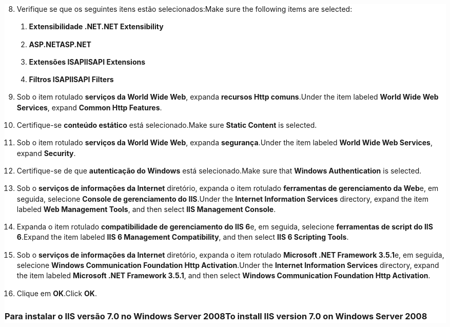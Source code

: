 8. <span data-ttu-id="ebc1b-128">Verifique se que os seguintes itens estão selecionados:</span><span class="sxs-lookup"><span data-stu-id="ebc1b-128">Make sure the following items are selected:</span></span>  
  
    1.  **<span data-ttu-id="ebc1b-129">Extensibilidade .NET</span><span class="sxs-lookup"><span data-stu-id="ebc1b-129">.NET Extensibility</span></span>**  
  
    2.  **<span data-ttu-id="ebc1b-130">ASP.NET</span><span class="sxs-lookup"><span data-stu-id="ebc1b-130">ASP.NET</span></span>**  
  
    3.  **<span data-ttu-id="ebc1b-131">Extensões ISAPI</span><span class="sxs-lookup"><span data-stu-id="ebc1b-131">ISAPI Extensions</span></span>**  
  
    4.  **<span data-ttu-id="ebc1b-132">Filtros ISAPI</span><span class="sxs-lookup"><span data-stu-id="ebc1b-132">ISAPI Filters</span></span>**  
  
9. <span data-ttu-id="ebc1b-133">Sob o item rotulado **serviços da World Wide Web**, expanda **recursos Http comuns**.</span><span class="sxs-lookup"><span data-stu-id="ebc1b-133">Under the item labeled **World Wide Web Services**, expand **Common Http Features**.</span></span>  
  
10. <span data-ttu-id="ebc1b-134">Certifique-se **conteúdo estático** está selecionado.</span><span class="sxs-lookup"><span data-stu-id="ebc1b-134">Make sure **Static Content** is selected.</span></span>  
  
11. <span data-ttu-id="ebc1b-135">Sob o item rotulado **serviços da World Wide Web**, expanda **segurança**.</span><span class="sxs-lookup"><span data-stu-id="ebc1b-135">Under the item labeled **World Wide Web Services**, expand **Security**.</span></span>  
  
12. <span data-ttu-id="ebc1b-136">Certifique-se de que **autenticação do Windows** está selecionado.</span><span class="sxs-lookup"><span data-stu-id="ebc1b-136">Make sure that **Windows Authentication** is selected.</span></span>  
  
13. <span data-ttu-id="ebc1b-137">Sob o **serviços de informações da Internet** diretório, expanda o item rotulado **ferramentas de gerenciamento da Web**e, em seguida, selecione **Console de gerenciamento do IIS**.</span><span class="sxs-lookup"><span data-stu-id="ebc1b-137">Under the **Internet Information Services** directory, expand the item labeled **Web Management Tools**, and then select **IIS Management Console**.</span></span>  
  
14. <span data-ttu-id="ebc1b-138">Expanda o item rotulado **compatibilidade de gerenciamento do IIS 6**e, em seguida, selecione **ferramentas de script do IIS 6**.</span><span class="sxs-lookup"><span data-stu-id="ebc1b-138">Expand the item labeled **IIS 6 Management Compatibility**, and then select **IIS 6 Scripting Tools**.</span></span>  
  
15. <span data-ttu-id="ebc1b-139">Sob o **serviços de informações da Internet** diretório, expanda o item rotulado **Microsoft .NET Framework 3.5.1**e, em seguida, selecione **Windows Communication Foundation Http Activation**.</span><span class="sxs-lookup"><span data-stu-id="ebc1b-139">Under the **Internet Information Services** directory, expand the item labeled **Microsoft .NET Framework 3.5.1**, and then select **Windows Communication Foundation Http Activation**.</span></span>  
  
16. <span data-ttu-id="ebc1b-140">Clique em **OK**.</span><span class="sxs-lookup"><span data-stu-id="ebc1b-140">Click **OK**.</span></span>  
  
### <a name="to-install-iis-version-70-on-windows-server-2008"></a><span data-ttu-id="ebc1b-141">Para instalar o IIS versão 7.0 no Windows Server 2008</span><span class="sxs-lookup"><span data-stu-id="ebc1b-141">To install IIS version 7.0 on Windows Server 2008</span></span>  
  